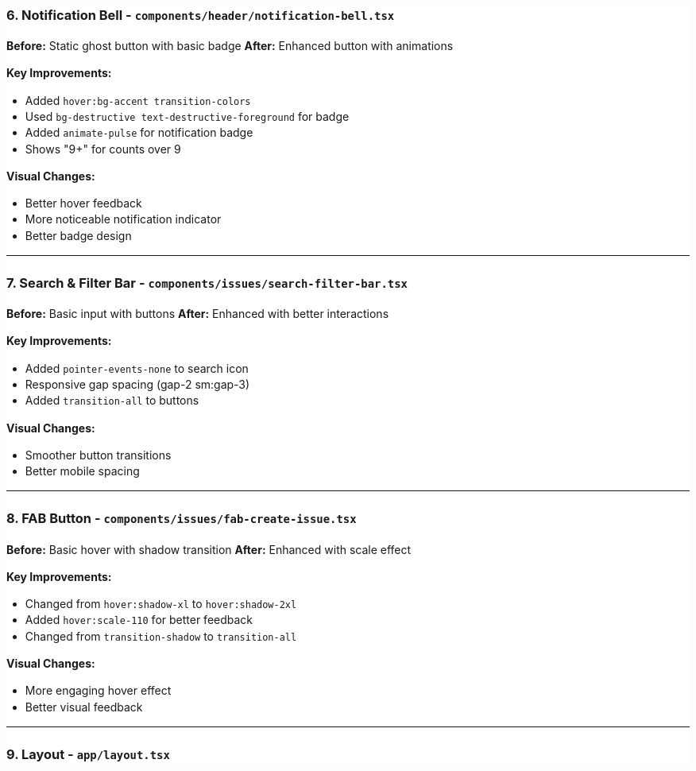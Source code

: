 
### 6. Notification Bell - `components/header/notification-bell.tsx`

**Before:** Static ghost button with basic badge
**After:** Enhanced button with animations

**Key Improvements:**
- Added `hover:bg-accent transition-colors`
- Used `bg-destructive text-destructive-foreground` for badge
- Added `animate-pulse` for notification badge
- Shows "9+" for counts over 9

**Visual Changes:**
- Better hover feedback
- More noticeable notification indicator
- Better badge design

---

### 7. Search & Filter Bar - `components/issues/search-filter-bar.tsx`

**Before:** Basic input with buttons
**After:** Enhanced with better interactions

**Key Improvements:**
- Added `pointer-events-none` to search icon
- Responsive gap spacing (gap-2 sm:gap-3)
- Added `transition-all` to buttons

**Visual Changes:**
- Smoother button transitions
- Better mobile spacing

---

### 8. FAB Button - `components/issues/fab-create-issue.tsx`

**Before:** Basic hover with shadow transition
**After:** Enhanced with scale effect

**Key Improvements:**
- Changed from `hover:shadow-xl` to `hover:shadow-2xl`
- Added `hover:scale-110` for better feedback
- Changed from `transition-shadow` to `transition-all`

**Visual Changes:**
- More engaging hover effect
- Better visual feedback

---

### 9. Layout - `app/layout.tsx`
